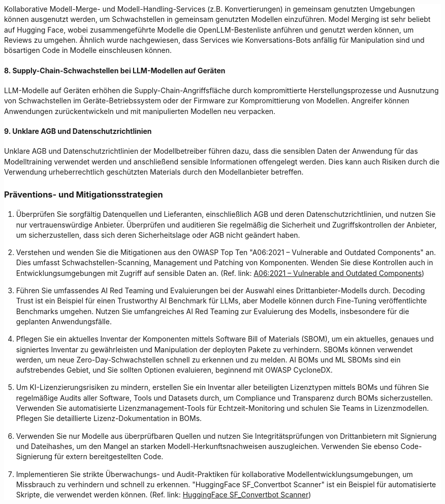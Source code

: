   Kollaborative Modell-Merge- und Modell-Handling-Services (z.B. Konvertierungen) in gemeinsam genutzten Umgebungen können ausgenutzt werden, um Schwachstellen in gemeinsam genutzten Modellen einzuführen. Model Merging ist sehr beliebt auf Hugging Face, wobei zusammengeführte Modelle die OpenLLM-Bestenliste anführen und genutzt werden können, um Reviews zu umgehen. Ähnlich wurde nachgewiesen, dass Services wie Konversations-Bots anfällig für Manipulation sind und bösartigen Code in Modelle einschleusen können.
#### 8. Supply-Chain-Schwachstellen bei LLM-Modellen auf Geräten
  LLM-Modelle auf Geräten erhöhen die Supply-Chain-Angriffsfläche durch kompromittierte Herstellungsprozesse und Ausnutzung von Schwachstellen im Geräte-Betriebssystem oder der Firmware zur Kompromittierung von Modellen. Angreifer können Anwendungen zurückentwickeln und mit manipulierten Modellen neu verpacken.
#### 9. Unklare AGB und Datenschutzrichtlinien
  Unklare AGB und Datenschutzrichtlinien der Modellbetreiber führen dazu, dass die sensiblen Daten der Anwendung für das Modelltraining verwendet werden und anschließend sensible Informationen offengelegt werden. Dies kann auch Risiken durch die Verwendung urheberrechtlich geschützten Materials durch den Modellanbieter betreffen.

### Präventions- und Mitigationsstrategien

1. Überprüfen Sie sorgfältig Datenquellen und Lieferanten, einschließlich AGB und deren Datenschutzrichtlinien, und nutzen Sie nur vertrauenswürdige Anbieter. Überprüfen und auditieren Sie regelmäßig die Sicherheit und Zugriffskontrollen der Anbieter, um sicherzustellen, dass sich deren Sicherheitslage oder AGB nicht geändert haben.

2. Verstehen und wenden Sie die Mitigationen aus den OWASP Top Ten "A06:2021 – Vulnerable and Outdated Components" an. Dies umfasst Schwachstellen-Scanning, Management und Patching von Komponenten. Wenden Sie diese Kontrollen auch in Entwicklungsumgebungen mit Zugriff auf sensible Daten an.
  (Ref. link: [A06:2021 – Vulnerable and Outdated Components](https://owasp.org/Top10/A06_2021-Vulnerable_and_Outdated_Components/))

3. Führen Sie umfassendes AI Red Teaming und Evaluierungen bei der Auswahl eines Drittanbieter-Modells durch. Decoding Trust ist ein Beispiel für einen Trustworthy AI Benchmark für LLMs, aber Modelle können durch Fine-Tuning veröffentlichte Benchmarks umgehen. Nutzen Sie umfangreiches AI Red Teaming zur Evaluierung des Modells, insbesondere für die geplanten Anwendungsfälle.

4. Pflegen Sie ein aktuelles Inventar der Komponenten mittels Software Bill of Materials (SBOM), um ein aktuelles, genaues und signiertes Inventar zu gewährleisten und Manipulation der deployten Pakete zu verhindern. SBOMs können verwendet werden, um neue Zero-Day-Schwachstellen schnell zu erkennen und zu melden. AI BOMs und ML SBOMs sind ein aufstrebendes Gebiet, und Sie sollten Optionen evaluieren, beginnend mit OWASP CycloneDX.

5. Um KI-Lizenzierungsrisiken zu mindern, erstellen Sie ein Inventar aller beteiligten Lizenztypen mittels BOMs und führen Sie regelmäßige Audits aller Software, Tools und Datasets durch, um Compliance und Transparenz durch BOMs sicherzustellen. Verwenden Sie automatisierte Lizenzmanagement-Tools für Echtzeit-Monitoring und schulen Sie Teams in Lizenzmodellen. Pflegen Sie detaillierte Lizenz-Dokumentation in BOMs.

6. Verwenden Sie nur Modelle aus überprüfbaren Quellen und nutzen Sie Integritätsprüfungen von Drittanbietern mit Signierung und Dateihashes, um den Mangel an starken Modell-Herkunftsnachweisen auszugleichen. Verwenden Sie ebenso Code-Signierung für extern bereitgestellten Code.

7. Implementieren Sie strikte Überwachungs- und Audit-Praktiken für kollaborative Modellentwicklungsumgebungen, um Missbrauch zu verhindern und schnell zu erkennen. "HuggingFace SF_Convertbot Scanner" ist ein Beispiel für automatisierte Skripte, die verwendet werden können.
  (Ref. link: [HuggingFace SF_Convertbot Scanner](https://gist.github.com/rossja/d84a93e5c6b8dd2d4a538aa010b29163))
